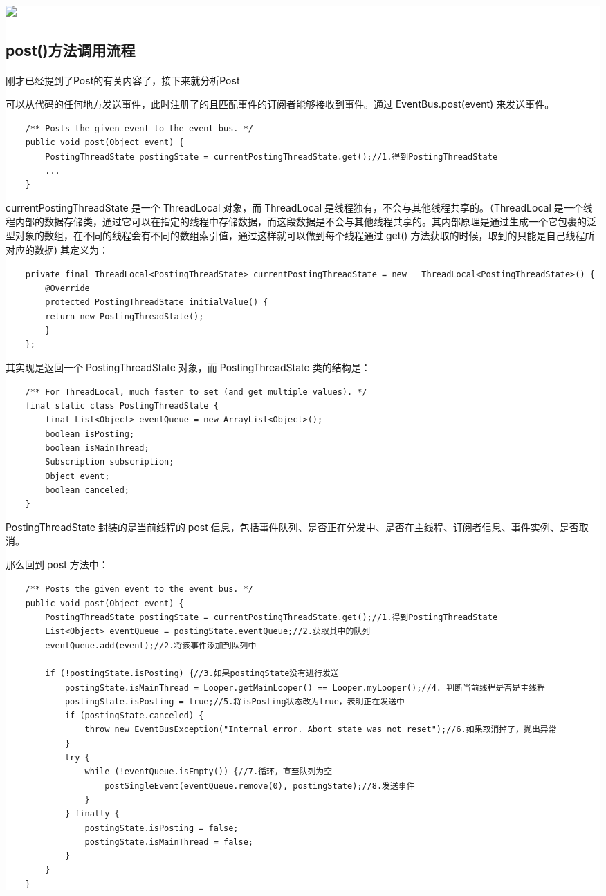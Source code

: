 ![](https://raw.githubusercontent.com/android-cn/android-open-project-analysis/master/tool-lib/event-bus/event-bus/image/register-flow-chart.png)

## post()方法调用流程 ##

刚才已经提到了Post的有关内容了，接下来就分析Post

可以从代码的任何地方发送事件，此时注册了的且匹配事件的订阅者能够接收到事件。通过 EventBus.post(event) 来发送事件。

		/** Posts the given event to the event bus. */
		public void post(Object event) {
		    PostingThreadState postingState = currentPostingThreadState.get();//1.得到PostingThreadState
			...		
		}

currentPostingThreadState 是一个 ThreadLocal 对象，而 ThreadLocal 是线程独有，不会与其他线程共享的。（ThreadLocal 是一个线程内部的数据存储类，通过它可以在指定的线程中存储数据，而这段数据是不会与其他线程共享的。其内部原理是通过生成一个它包裹的泛型对象的数组，在不同的线程会有不同的数组索引值，通过这样就可以做到每个线程通过 get() 方法获取的时候，取到的只能是自己线程所对应的数据)
其定义为：

		private final ThreadLocal<PostingThreadState> currentPostingThreadState = new 	ThreadLocal<PostingThreadState>() {
			@Override
			protected PostingThreadState initialValue() {
			return new PostingThreadState();
			}
		};

其实现是返回一个 PostingThreadState 对象，而 PostingThreadState 类的结构是：

		/** For ThreadLocal, much faster to set (and get multiple values). */
		final static class PostingThreadState {
			final List<Object> eventQueue = new ArrayList<Object>();
		    boolean isPosting;
		    boolean isMainThread;
			Subscription subscription;
			Object event;
		    boolean canceled;
		}

PostingThreadState 封装的是当前线程的 post 信息，包括事件队列、是否正在分发中、是否在主线程、订阅者信息、事件实例、是否取消。

那么回到 post 方法中：

		/** Posts the given event to the event bus. */
		public void post(Object event) {
		    PostingThreadState postingState = currentPostingThreadState.get();//1.得到PostingThreadState
			List<Object> eventQueue = postingState.eventQueue;//2.获取其中的队列
			eventQueue.add(event);//2.将该事件添加到队列中
		
		    if (!postingState.isPosting) {//3.如果postingState没有进行发送
		        postingState.isMainThread = Looper.getMainLooper() == Looper.myLooper();//4. 判断当前线程是否是主线程
				postingState.isPosting = true;//5.将isPosting状态改为true，表明正在发送中
		        if (postingState.canceled) {
					throw new EventBusException("Internal error. Abort state was not reset");//6.如果取消掉了，抛出异常
				}
				try {
					while (!eventQueue.isEmpty()) {//7.循环，直至队列为空
		                postSingleEvent(eventQueue.remove(0), postingState);//8.发送事件
					}
		    	} finally {
		            postingState.isPosting = false;
					postingState.isMainThread = false;
				}
		    }
		}
